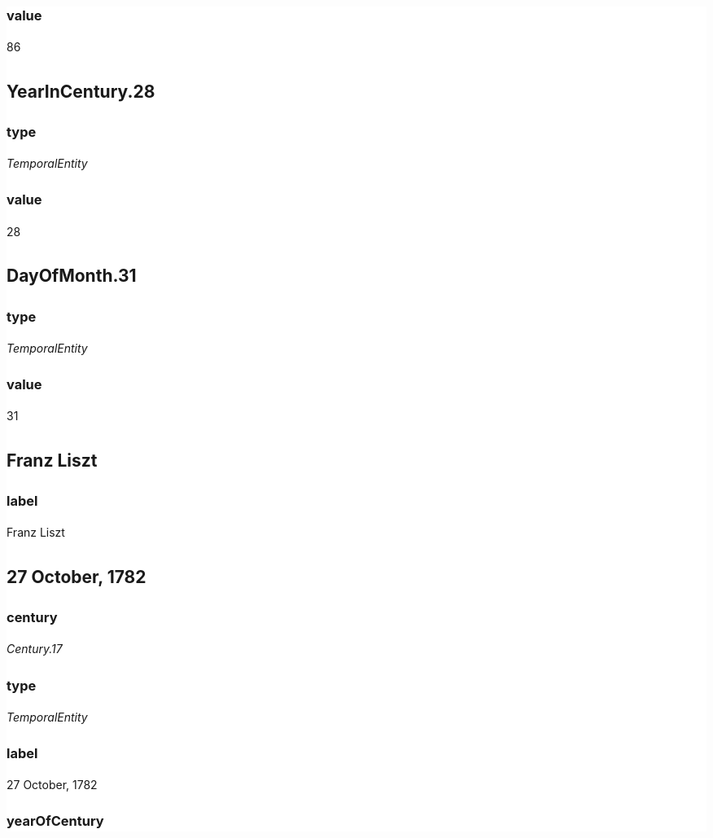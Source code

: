### value


86

## YearInCentury.28

### type


*TemporalEntity*

### value


28

## DayOfMonth.31

### type


*TemporalEntity*

### value


31

## Franz Liszt

### label


Franz Liszt

## 27 October, 1782

### century


*Century.17*

### type


*TemporalEntity*

### label


27 October, 1782

### yearOfCentury
